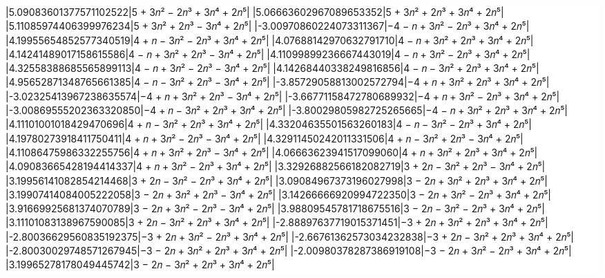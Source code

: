 |5.09083601377571102522|5 + 3𝑛² − 2𝑛³ + 3𝑛⁴ + 2𝑛⁵|
|5.06663602967089653352|5 + 3𝑛² + 2𝑛³ + 3𝑛⁴ + 2𝑛⁵|
|5.11085974406399976234|5 + 3𝑛² + 2𝑛³ − 3𝑛⁴ + 2𝑛⁵|
|-3.00970860224073311367|−4 − 𝑛 + 3𝑛² − 2𝑛³ + 3𝑛⁴ + 2𝑛⁵|
|4.19955654852577340519|4 + 𝑛 − 3𝑛² − 2𝑛³ + 3𝑛⁴ + 2𝑛⁵|
|4.07688142970632791710|4 − 𝑛 + 3𝑛² + 2𝑛³ + 3𝑛⁴ + 2𝑛⁵|
|4.14241489017158615586|4 − 𝑛 + 3𝑛² + 2𝑛³ − 3𝑛⁴ + 2𝑛⁵|
|4.11099899236667443019|4 − 𝑛 + 3𝑛² − 2𝑛³ + 3𝑛⁴ + 2𝑛⁵|
|4.32558388685565899113|4 − 𝑛 + 3𝑛² − 2𝑛³ − 3𝑛⁴ + 2𝑛⁵|
|4.14268440338249816856|4 − 𝑛 − 3𝑛² + 2𝑛³ + 3𝑛⁴ + 2𝑛⁵|
|4.95652871348765661385|4 − 𝑛 − 3𝑛² + 2𝑛³ − 3𝑛⁴ + 2𝑛⁵|
|-3.85729058813002572794|−4 + 𝑛 + 3𝑛² + 2𝑛³ + 3𝑛⁴ + 2𝑛⁵|
|-3.02325413967238635574|−4 + 𝑛 + 3𝑛² + 2𝑛³ − 3𝑛⁴ + 2𝑛⁵|
|-3.66771158472780689932|−4 + 𝑛 + 3𝑛² − 2𝑛³ + 3𝑛⁴ + 2𝑛⁵|
|-3.00869555202363320850|−4 + 𝑛 − 3𝑛² + 2𝑛³ + 3𝑛⁴ + 2𝑛⁵|
|-3.80029805982725265665|−4 − 𝑛 + 3𝑛² + 2𝑛³ + 3𝑛⁴ + 2𝑛⁵|
|4.11101001018429470696|4 + 𝑛 − 3𝑛² + 2𝑛³ + 3𝑛⁴ + 2𝑛⁵|
|4.33204635501563260183|4 − 𝑛 − 3𝑛² − 2𝑛³ + 3𝑛⁴ + 2𝑛⁵|
|4.19780273918411750411|4 + 𝑛 + 3𝑛² − 2𝑛³ − 3𝑛⁴ + 2𝑛⁵|
|4.32911450242011331506|4 + 𝑛 − 3𝑛² + 2𝑛³ − 3𝑛⁴ + 2𝑛⁵|
|4.11086475986332255756|4 + 𝑛 + 3𝑛² + 2𝑛³ − 3𝑛⁴ + 2𝑛⁵|
|4.06663623941517099060|4 + 𝑛 + 3𝑛² + 2𝑛³ + 3𝑛⁴ + 2𝑛⁵|
|4.09083665428194414337|4 + 𝑛 + 3𝑛² − 2𝑛³ + 3𝑛⁴ + 2𝑛⁵|
|3.32926882566182082719|3 + 2𝑛 − 3𝑛² + 2𝑛³ − 3𝑛⁴ + 2𝑛⁵|
|3.19956141082854214468|3 + 2𝑛 − 3𝑛² − 2𝑛³ + 3𝑛⁴ + 2𝑛⁵|
|3.09084967373196027998|3 − 2𝑛 + 3𝑛² + 2𝑛³ + 3𝑛⁴ + 2𝑛⁵|
|3.19907414084005222058|3 − 2𝑛 + 3𝑛² + 2𝑛³ − 3𝑛⁴ + 2𝑛⁵|
|3.14266666920994722350|3 − 2𝑛 + 3𝑛² − 2𝑛³ + 3𝑛⁴ + 2𝑛⁵|
|3.91669925681374070789|3 − 2𝑛 + 3𝑛² − 2𝑛³ − 3𝑛⁴ + 2𝑛⁵|
|3.98809545781718675516|3 − 2𝑛 − 3𝑛² − 2𝑛³ + 3𝑛⁴ + 2𝑛⁵|
|3.11101083138967590085|3 + 2𝑛 − 3𝑛² + 2𝑛³ + 3𝑛⁴ + 2𝑛⁵|
|-2.88897637719015371451|−3 + 2𝑛 + 3𝑛² + 2𝑛³ + 3𝑛⁴ + 2𝑛⁵|
|-2.80036629560835192375|−3 + 2𝑛 + 3𝑛² − 2𝑛³ + 3𝑛⁴ + 2𝑛⁵|
|-2.66761362573034232838|−3 + 2𝑛 − 3𝑛² + 2𝑛³ + 3𝑛⁴ + 2𝑛⁵|
|-2.80030029748571267945|−3 − 2𝑛 + 3𝑛² + 2𝑛³ + 3𝑛⁴ + 2𝑛⁵|
|-2.00980378287386919108|−3 − 2𝑛 + 3𝑛² − 2𝑛³ + 3𝑛⁴ + 2𝑛⁵|
|3.19965278178049445742|3 − 2𝑛 − 3𝑛² + 2𝑛³ + 3𝑛⁴ + 2𝑛⁵|